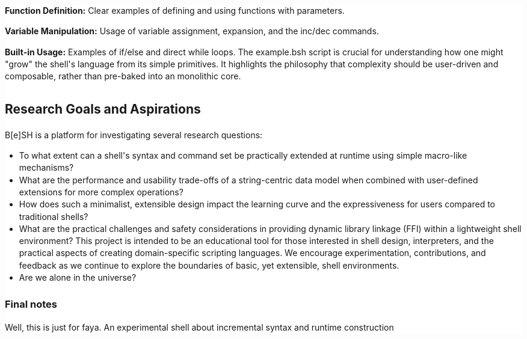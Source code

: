 **Function Definition:** Clear examples of defining and using functions with parameters.

**Variable Manipulation:** Usage of variable assignment, expansion, and the inc/dec
commands.

**Built-in Usage:** Examples of if/else and direct while loops.
The example.bsh script is crucial for understanding how one might "grow" the shell's
language from its simple primitives. It highlights the philosophy that complexity should be
user-driven and composable, rather than pre-baked into an monolithic core.

## Research Goals and Aspirations

B[e]SH is a platform for investigating several research questions:

- To what extent can a shell's syntax and command set be practically extended at runtime
using simple macro-like mechanisms?
- What are the performance and usability trade-offs of a string-centric data model when
combined with user-defined extensions for more complex operations?
- How does such a minimalist, extensible design impact the learning curve and the
expressiveness for users compared to traditional shells?
- What are the practical challenges and safety considerations in providing dynamic library
linkage (FFI) within a lightweight shell environment?
This project is intended to be an educational tool for those interested in shell design,
interpreters, and the practical aspects of creating domain-specific scripting languages. We
encourage experimentation, contributions, and feedback as we continue to explore the
boundaries of basic, yet extensible, shell environments.
- Are we alone in the universe?

### Final notes
Well, this is just for faya. An experimental shell about incremental syntax and runtime construction

